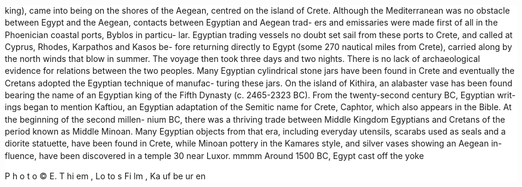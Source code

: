 king), came into being on the shores of the 
Aegean, centred on the island of Crete. 
Although the Mediterranean was no 
obstacle between Egypt and the Aegean, 
contacts between Egyptian and Aegean trad- 
ers and emissaries were made first of all in the 
Phoenician coastal ports, Byblos in particu- 
lar. Egyptian trading vessels no doubt set sail 
from these ports to Crete, and called at 
Cyprus, Rhodes, Karpathos and Kasos be- 
fore returning directly to Egypt (some 
270 nautical miles from Crete), carried along 
by the north winds that blow in summer. 
The voyage then took three days and 
two nights. 
There is no lack of archaeological evidence 
for relations between the two peoples. Many 
Egyptian cylindrical stone jars have been 
found in Crete and eventually the Cretans 
adopted the Egyptian technique of manufac- 
turing these jars. On the island of Kithira, an 
alabaster vase has been found bearing the 
name of an Egyptian king of the Fifth 
Dynasty (c. 2465-2323 BC). From the 
twenty-second century BC, Egyptian writ- 
ings began to mention Kaftiou, an Egyptian 
adaptation of the Semitic name for Crete, 
Caphtor, which also appears in the Bible. 
At the beginning of the second millen- 
nium BC, there was a thriving trade between 
Middle Kingdom Egyptians and Cretans of 
the period known as Middle Minoan. Many 
Egyptian objects from that era, including 
everyday utensils, scarabs used as seals and a 
diorite statuette, have been found in Crete, 
while Minoan pottery in the Kamares style, 
and silver vases showing an Aegean in- 
fluence, have been discovered in a temple 
30 near Luxor. 
mmmm Around 1500 BC, Egypt cast off the yoke 
  
 
  
P
h
o
t
o
 © 
E.
 T
hi
em
, 
Lo
to
s 
Fi
lm
, 
Ka
uf
be
ur
en